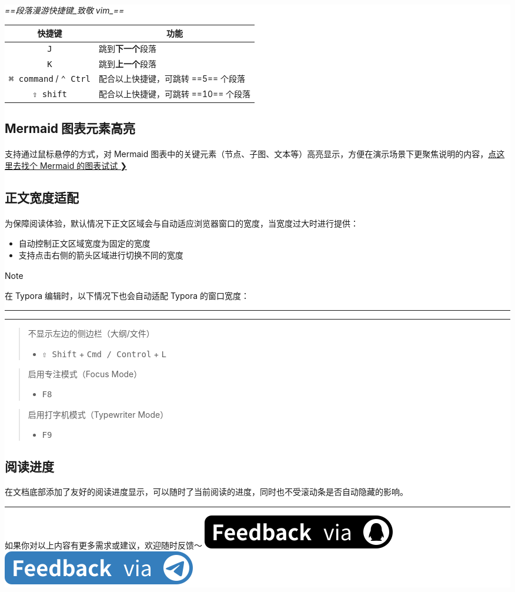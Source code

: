 *==段落漫游快捷键_致敬 vim_==*

|                  快捷键                  | 功能                                 |
| :--------------------------------------: | ------------------------------------ |
|               <kbd>J</kbd>               | 跳到**下一个**段落                   |
|               <kbd>K</kbd>               | 跳到**上一个**段落                   |
| <kbd>⌘ command</kbd> / <kbd>⌃ Ctrl</kbd> | 配合以上快捷键，可跳转 ==5== 个段落  |
|            <kbd>⇧ shift</kbd>            | 配合以上快捷键，可跳转 ==10== 个段落 |

## Mermaid 图表元素高亮

支持通过鼠标悬停的方式，对 Mermaid 图表中的关键元素（节点、子图、文本等）高亮显示，方便在演示场景下更聚焦说明的内容，[点这里去找个 Mermaid 的图表试试 ❯](guide2.md#°Mermaid)

## 正文宽度适配

为保障阅读体验，默认情况下正文区域会与自动适应浏览器窗口的宽度，当宽度过大时进行提供：

- 自动控制正文区域宽度为固定的宽度
- 支持点击右侧的箭头区域进行切换不同的宽度

> [!NOTE]
>
> 在 Typora 编辑时，以下情况下也会自动适配 Typora 的窗口宽度：
>
> ---
>
> ---
>
> > 不显示左边的侧边栏（大纲/文件）
> >
> > - <kbd>⇧ Shift</kbd> + <kbd>Cmd / Control</kbd> + <kbd>L</kbd>
>
> > 启用专注模式（Focus Mode）
> >
> > - <kbd>F8</kbd>
>
> > 启用打字机模式（Typewriter Mode）
> >
> > - <kbd>F9</kbd>

## 阅读进度

在文档底部添加了友好的阅读进度显示，可以随时了当前阅读的进度，同时也不受滚动条是否自动隐藏的影响。





---

如果你对以上内容有更多需求或建议，欢迎随时反馈～ [![Freeback via QQ](pic/feedback-via-qq.svg?darksrc=invert#icon)](https://qm.qq.com/q/O0tNC6WBWe "加入 QQ 群 (805502564)")  [![Freeback via Telegram](pic/feedback-via-telegram.svg#icon)](https://t.me/vlook_markdown "加入 Telegram 频道")


[^Mermaid]: Mermaid 是一个用于画流程图、状态图、顺序图、甘特图的库，使用 JS 进行本地渲染，广泛集成于许多 Markdown 编辑器中。详见 [Mermaid 官网](https://mermaidjs.github.io)，或 VLOOK™ 的示例文档《[脚本化图表 for Markdown](https://madmaxchow.github.io/VLOOK/chart.md)》
[^脚注1]: 这是 VLOOK™ 优化后的脚的信息